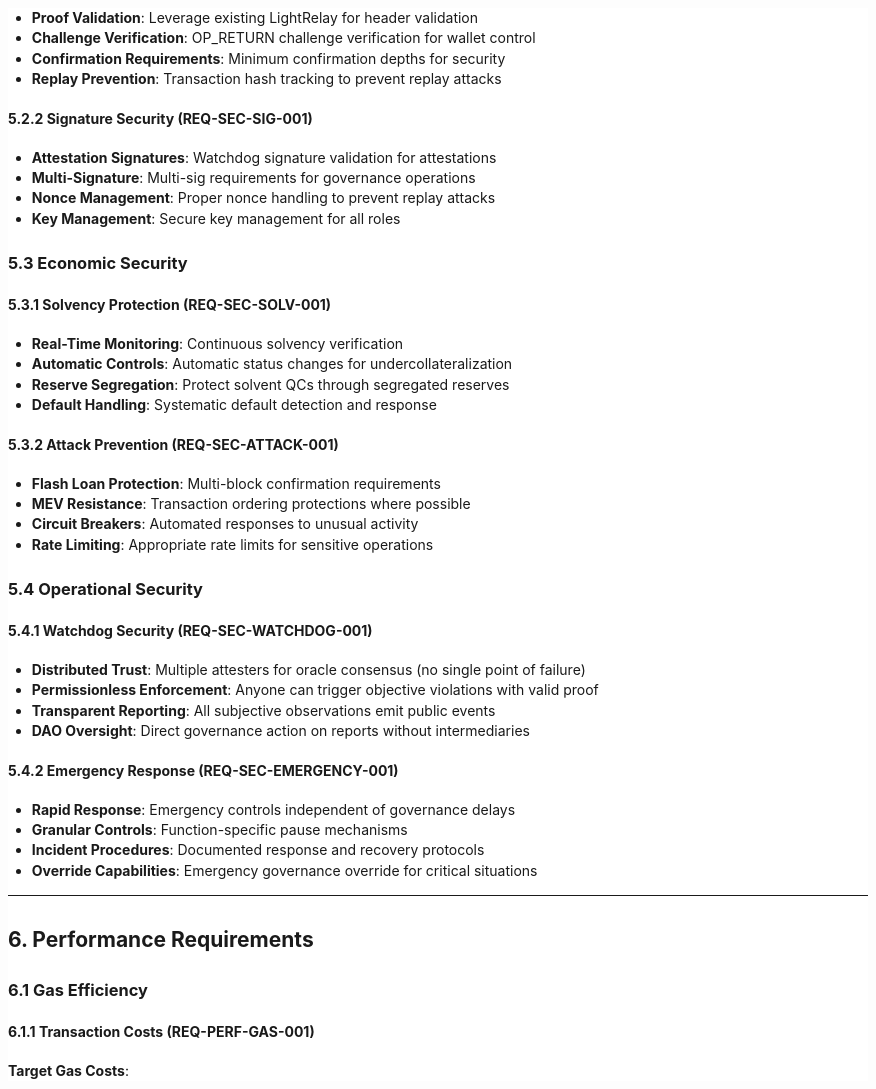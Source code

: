 - **Proof Validation**: Leverage existing LightRelay for header validation
- **Challenge Verification**: OP_RETURN challenge verification for wallet control
- **Confirmation Requirements**: Minimum confirmation depths for security
- **Replay Prevention**: Transaction hash tracking to prevent replay attacks

#### 5.2.2 Signature Security (REQ-SEC-SIG-001)

- **Attestation Signatures**: Watchdog signature validation for attestations
- **Multi-Signature**: Multi-sig requirements for governance operations
- **Nonce Management**: Proper nonce handling to prevent replay attacks
- **Key Management**: Secure key management for all roles

### 5.3 Economic Security

#### 5.3.1 Solvency Protection (REQ-SEC-SOLV-001)

- **Real-Time Monitoring**: Continuous solvency verification
- **Automatic Controls**: Automatic status changes for undercollateralization
- **Reserve Segregation**: Protect solvent QCs through segregated reserves
- **Default Handling**: Systematic default detection and response

#### 5.3.2 Attack Prevention (REQ-SEC-ATTACK-001)

- **Flash Loan Protection**: Multi-block confirmation requirements
- **MEV Resistance**: Transaction ordering protections where possible
- **Circuit Breakers**: Automated responses to unusual activity
- **Rate Limiting**: Appropriate rate limits for sensitive operations

### 5.4 Operational Security

#### 5.4.1 Watchdog Security (REQ-SEC-WATCHDOG-001)

- **Distributed Trust**: Multiple attesters for oracle consensus (no single point of failure)
- **Permissionless Enforcement**: Anyone can trigger objective violations with valid proof
- **Transparent Reporting**: All subjective observations emit public events
- **DAO Oversight**: Direct governance action on reports without intermediaries

#### 5.4.2 Emergency Response (REQ-SEC-EMERGENCY-001)

- **Rapid Response**: Emergency controls independent of governance delays
- **Granular Controls**: Function-specific pause mechanisms
- **Incident Procedures**: Documented response and recovery protocols
- **Override Capabilities**: Emergency governance override for critical situations

---

## 6. Performance Requirements

### 6.1 Gas Efficiency

#### 6.1.1 Transaction Costs (REQ-PERF-GAS-001)

**Target Gas Costs**:

